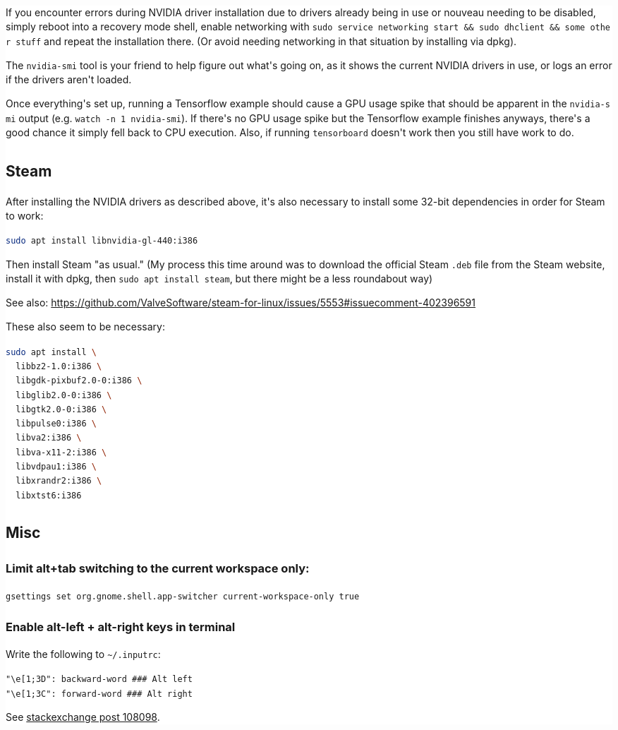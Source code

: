 If you encounter errors during NVIDIA driver installation due to drivers already being in use or nouveau needing to be disabled, simply reboot into a recovery mode shell, enable networking with `sudo service networking start && sudo dhclient && some other stuff` and repeat the installation there.  (Or avoid needing networking in that situation by installing via dpkg).

The `nvidia-smi` tool is your friend to help figure out what's going on, as it shows the current NVIDIA drivers in use, or logs an error if the drivers aren't loaded.

Once everything's set up, running a Tensorflow example should cause a GPU usage spike that should be apparent in the `nvidia-smi` output (e.g. `watch -n 1 nvidia-smi`).  If there's no GPU usage spike but the Tensorflow example finishes anyways, there's a good chance it simply fell back to CPU execution.  Also, if running `tensorboard` doesn't work then you still have work to do.

## Steam

After installing the NVIDIA drivers as described above, it's also necessary to install some 32-bit dependencies in order for Steam to work:

```bash
sudo apt install libnvidia-gl-440:i386
```

Then install Steam "as usual." (My process this time around was to download the official Steam `.deb` file from the Steam website, install it with dpkg, then `sudo apt install steam`, but there might be a less roundabout way)

See also: https://github.com/ValveSoftware/steam-for-linux/issues/5553#issuecomment-402396591

These also seem to be necessary:
```bash
sudo apt install \
  libbz2-1.0:i386 \
  libgdk-pixbuf2.0-0:i386 \
  libglib2.0-0:i386 \
  libgtk2.0-0:i386 \
  libpulse0:i386 \
  libva2:i386 \
  libva-x11-2:i386 \
  libvdpau1:i386 \
  libxrandr2:i386 \
  libxtst6:i386
```

## Misc

### Limit alt+tab switching to the current workspace only:
```bash
gsettings set org.gnome.shell.app-switcher current-workspace-only true
```

### Enable alt-left + alt-right keys in terminal

Write the following to `~/.inputrc`:
```
"\e[1;3D": backward-word ### Alt left
"\e[1;3C": forward-word ### Alt right
```

See [stackexchange post 108098](https://unix.stackexchange.com/questions/108098/alt-left-to-skip-words-does-not-work-in-terminal-emulators).

